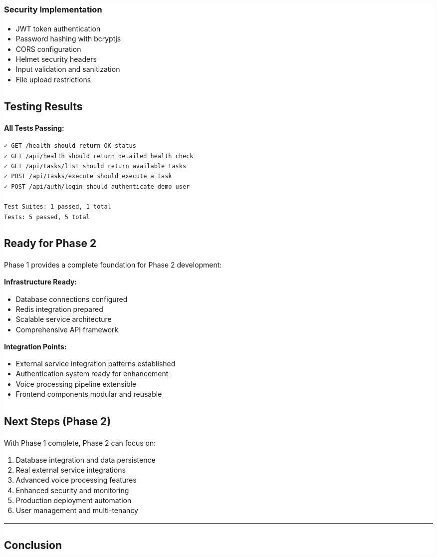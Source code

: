 ### Security Implementation
- JWT token authentication
- Password hashing with bcryptjs
- CORS configuration
- Helmet security headers
- Input validation and sanitization
- File upload restrictions

## Testing Results

**All Tests Passing:**
```
✓ GET /health should return OK status
✓ GET /api/health should return detailed health check
✓ GET /api/tasks/list should return available tasks
✓ POST /api/tasks/execute should execute a task
✓ POST /api/auth/login should authenticate demo user

Test Suites: 1 passed, 1 total
Tests: 5 passed, 5 total
```

## Ready for Phase 2

Phase 1 provides a complete foundation for Phase 2 development:

**Infrastructure Ready:**
- Database connections configured
- Redis integration prepared
- Scalable service architecture
- Comprehensive API framework

**Integration Points:**
- External service integration patterns established
- Authentication system ready for enhancement
- Voice processing pipeline extensible
- Frontend components modular and reusable

## Next Steps (Phase 2)

With Phase 1 complete, Phase 2 can focus on:
1. Database integration and data persistence
2. Real external service integrations
3. Advanced voice processing features
4. Enhanced security and monitoring
5. Production deployment automation
6. User management and multi-tenancy

---

## Conclusion
